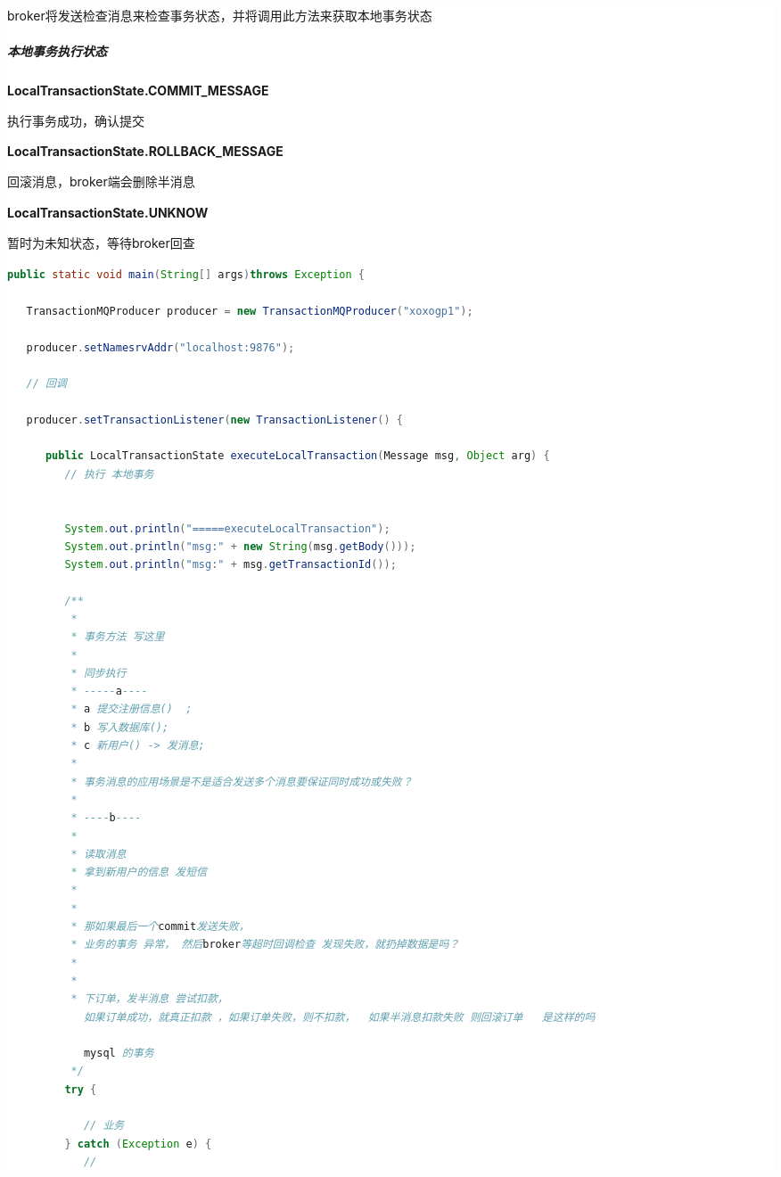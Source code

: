 broker将发送检查消息来检查事务状态，并将调用此方法来获取本地事务状态

##### 本地事务执行状态

**LocalTransactionState.COMMIT_MESSAGE**

执行事务成功，确认提交

**LocalTransactionState.ROLLBACK_MESSAGE**

回滚消息，broker端会删除半消息

**LocalTransactionState.UNKNOW**

暂时为未知状态，等待broker回查

```java
public static void main(String[] args)throws Exception {
   
   TransactionMQProducer producer = new TransactionMQProducer("xoxogp1");
   
   producer.setNamesrvAddr("localhost:9876");
   
   // 回调
   
   producer.setTransactionListener(new TransactionListener() {
      
      public LocalTransactionState executeLocalTransaction(Message msg, Object arg) {
         // 执行 本地事务
         
         
         System.out.println("=====executeLocalTransaction");
         System.out.println("msg:" + new String(msg.getBody()));
         System.out.println("msg:" + msg.getTransactionId());
         
         /**
          * 
          * 事务方法 写这里
          * 
          * 同步执行
          * -----a----
          * a 提交注册信息()  ;
          * b 写入数据库();
          * c 新用户() -> 发消息;
          * 
          * 事务消息的应用场景是不是适合发送多个消息要保证同时成功或失败？
          * 
          * ----b----
          * 
          * 读取消息
          * 拿到新用户的信息 发短信
          * 
          * 
          * 那如果最后一个commit发送失败，
          * 业务的事务 异常， 然后broker等超时回调检查 发现失败，就扔掉数据是吗？
          * 
          * 
          * 下订单，发半消息 尝试扣款，
            如果订单成功，就真正扣款 ，如果订单失败，则不扣款，  如果半消息扣款失败 则回滚订单   是这样的吗
            
            mysql 的事务           
          */
         try {
            
            // 业务
         } catch (Exception e) {
            // 
```